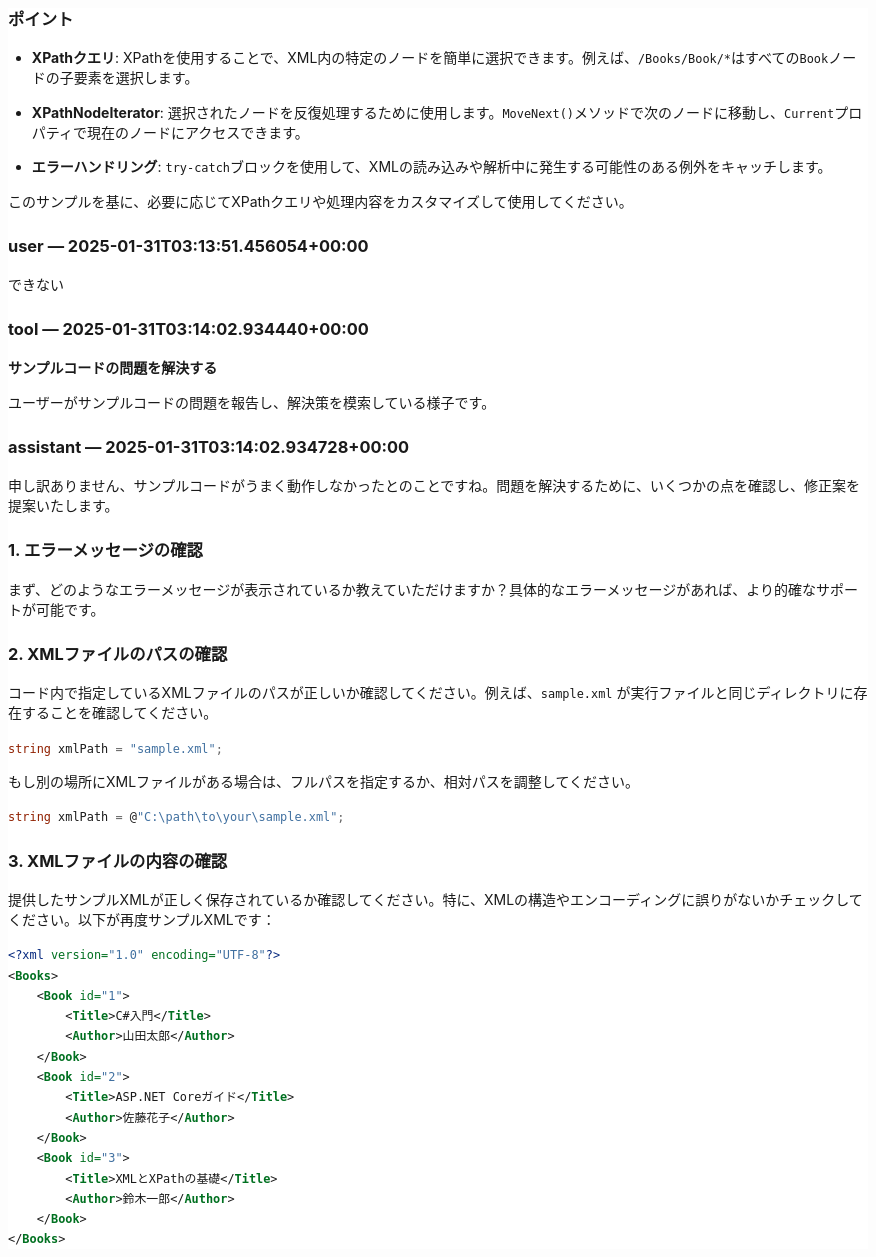### ポイント

- **XPathクエリ**: XPathを使用することで、XML内の特定のノードを簡単に選択できます。例えば、`/Books/Book/*`はすべての`Book`ノードの子要素を選択します。

- **XPathNodeIterator**: 選択されたノードを反復処理するために使用します。`MoveNext()`メソッドで次のノードに移動し、`Current`プロパティで現在のノードにアクセスできます。

- **エラーハンドリング**: `try-catch`ブロックを使用して、XMLの読み込みや解析中に発生する可能性のある例外をキャッチします。

このサンプルを基に、必要に応じてXPathクエリや処理内容をカスタマイズして使用してください。

### user — 2025-01-31T03:13:51.456054+00:00

できない

### tool — 2025-01-31T03:14:02.934440+00:00

**サンプルコードの問題を解決する**

ユーザーがサンプルコードの問題を報告し、解決策を模索している様子です。

### assistant — 2025-01-31T03:14:02.934728+00:00

申し訳ありません、サンプルコードがうまく動作しなかったとのことですね。問題を解決するために、いくつかの点を確認し、修正案を提案いたします。

### 1. エラーメッセージの確認
まず、どのようなエラーメッセージが表示されているか教えていただけますか？具体的なエラーメッセージがあれば、より的確なサポートが可能です。

### 2. XMLファイルのパスの確認
コード内で指定しているXMLファイルのパスが正しいか確認してください。例えば、`sample.xml` が実行ファイルと同じディレクトリに存在することを確認してください。

```csharp
string xmlPath = "sample.xml";
```

もし別の場所にXMLファイルがある場合は、フルパスを指定するか、相対パスを調整してください。

```csharp
string xmlPath = @"C:\path\to\your\sample.xml";
```

### 3. XMLファイルの内容の確認
提供したサンプルXMLが正しく保存されているか確認してください。特に、XMLの構造やエンコーディングに誤りがないかチェックしてください。以下が再度サンプルXMLです：

```xml
<?xml version="1.0" encoding="UTF-8"?>
<Books>
    <Book id="1">
        <Title>C#入門</Title>
        <Author>山田太郎</Author>
    </Book>
    <Book id="2">
        <Title>ASP.NET Coreガイド</Title>
        <Author>佐藤花子</Author>
    </Book>
    <Book id="3">
        <Title>XMLとXPathの基礎</Title>
        <Author>鈴木一郎</Author>
    </Book>
</Books>
```
